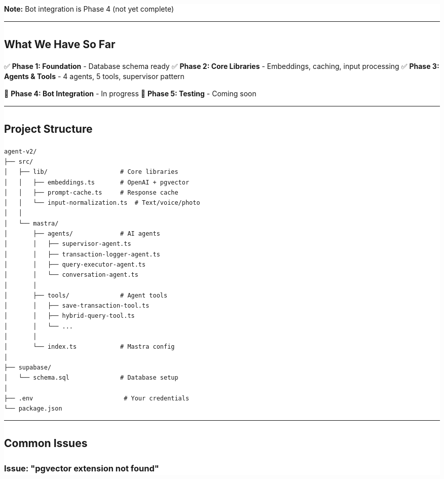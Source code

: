 **Note:** Bot integration is Phase 4 (not yet complete)

---

## What We Have So Far

✅ **Phase 1: Foundation** - Database schema ready
✅ **Phase 2: Core Libraries** - Embeddings, caching, input processing
✅ **Phase 3: Agents & Tools** - 4 agents, 5 tools, supervisor pattern

🚧 **Phase 4: Bot Integration** - In progress
🚧 **Phase 5: Testing** - Coming soon

---

## Project Structure

```
agent-v2/
├── src/
│   ├── lib/                    # Core libraries
│   │   ├── embeddings.ts       # OpenAI + pgvector
│   │   ├── prompt-cache.ts     # Response cache
│   │   └── input-normalization.ts  # Text/voice/photo
│   │
│   └── mastra/
│       ├── agents/             # AI agents
│       │   ├── supervisor-agent.ts
│       │   ├── transaction-logger-agent.ts
│       │   ├── query-executor-agent.ts
│       │   └── conversation-agent.ts
│       │
│       ├── tools/              # Agent tools
│       │   ├── save-transaction-tool.ts
│       │   ├── hybrid-query-tool.ts
│       │   └── ...
│       │
│       └── index.ts            # Mastra config
│
├── supabase/
│   └── schema.sql              # Database setup
│
├── .env                         # Your credentials
└── package.json
```

---

## Common Issues

### Issue: "pgvector extension not found"

